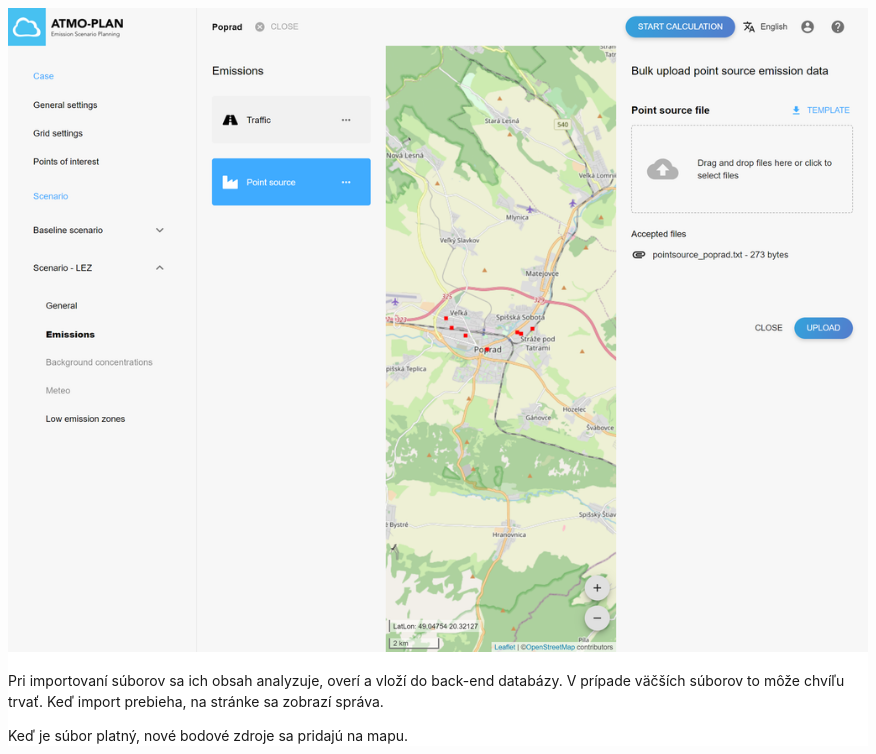 ![Bulk upload: file uploaded](./images/scenario_pointsource_bulk_upload_file2.png)

Pri importovaní súborov sa ich obsah analyzuje, overí a vloží do back-end databázy. V prípade väčších súborov to môže chvíľu trvať. Keď  import prebieha, na stránke sa zobrazí správa.


Keď je súbor platný, nové bodové zdroje sa pridajú na mapu.
